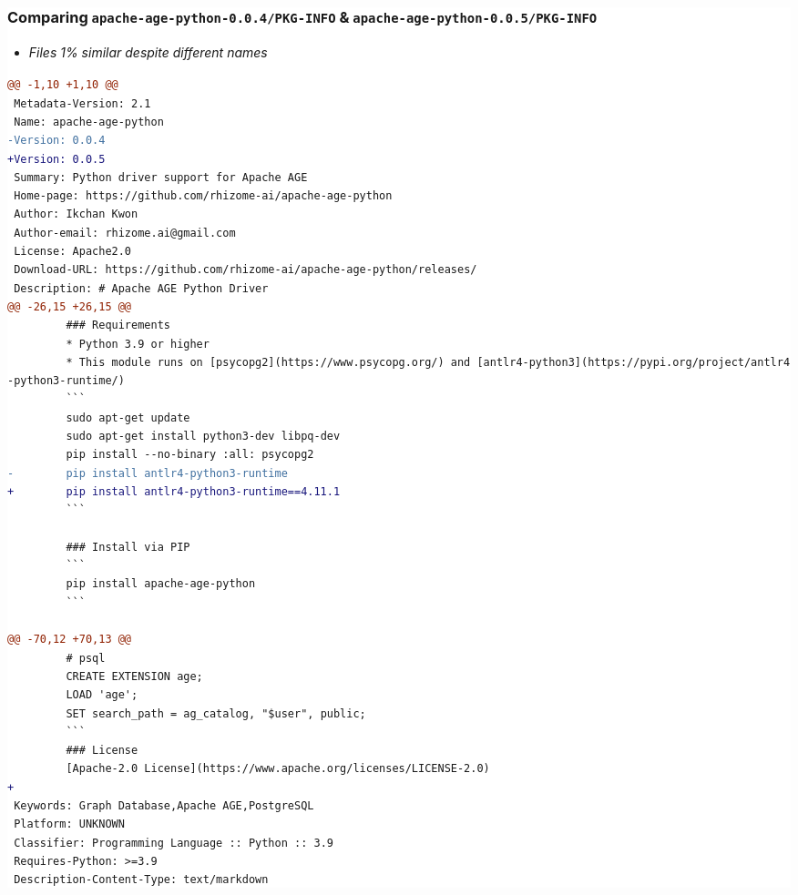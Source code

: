 ### Comparing `apache-age-python-0.0.4/PKG-INFO` & `apache-age-python-0.0.5/PKG-INFO`

 * *Files 1% similar despite different names*

```diff
@@ -1,10 +1,10 @@
 Metadata-Version: 2.1
 Name: apache-age-python
-Version: 0.0.4
+Version: 0.0.5
 Summary: Python driver support for Apache AGE
 Home-page: https://github.com/rhizome-ai/apache-age-python
 Author: Ikchan Kwon
 Author-email: rhizome.ai@gmail.com
 License: Apache2.0
 Download-URL: https://github.com/rhizome-ai/apache-age-python/releases/
 Description: # Apache AGE Python Driver
@@ -26,15 +26,15 @@
         ### Requirements
         * Python 3.9 or higher
         * This module runs on [psycopg2](https://www.psycopg.org/) and [antlr4-python3](https://pypi.org/project/antlr4-python3-runtime/)
         ```
         sudo apt-get update
         sudo apt-get install python3-dev libpq-dev
         pip install --no-binary :all: psycopg2
-        pip install antlr4-python3-runtime
+        pip install antlr4-python3-runtime==4.11.1
         ```
         
         ### Install via PIP
         ``` 
         pip install apache-age-python
         ```
         
@@ -70,12 +70,13 @@
         # psql 
         CREATE EXTENSION age;
         LOAD 'age';
         SET search_path = ag_catalog, "$user", public;
         ```
         ### License
         [Apache-2.0 License](https://www.apache.org/licenses/LICENSE-2.0)
+        
 Keywords: Graph Database,Apache AGE,PostgreSQL
 Platform: UNKNOWN
 Classifier: Programming Language :: Python :: 3.9
 Requires-Python: >=3.9
 Description-Content-Type: text/markdown
```
